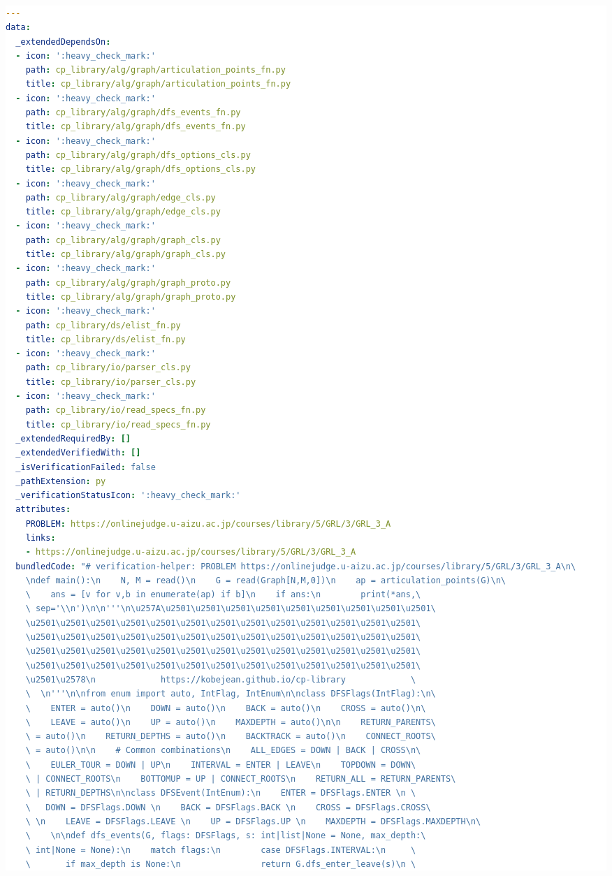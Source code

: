 ```yaml
---
data:
  _extendedDependsOn:
  - icon: ':heavy_check_mark:'
    path: cp_library/alg/graph/articulation_points_fn.py
    title: cp_library/alg/graph/articulation_points_fn.py
  - icon: ':heavy_check_mark:'
    path: cp_library/alg/graph/dfs_events_fn.py
    title: cp_library/alg/graph/dfs_events_fn.py
  - icon: ':heavy_check_mark:'
    path: cp_library/alg/graph/dfs_options_cls.py
    title: cp_library/alg/graph/dfs_options_cls.py
  - icon: ':heavy_check_mark:'
    path: cp_library/alg/graph/edge_cls.py
    title: cp_library/alg/graph/edge_cls.py
  - icon: ':heavy_check_mark:'
    path: cp_library/alg/graph/graph_cls.py
    title: cp_library/alg/graph/graph_cls.py
  - icon: ':heavy_check_mark:'
    path: cp_library/alg/graph/graph_proto.py
    title: cp_library/alg/graph/graph_proto.py
  - icon: ':heavy_check_mark:'
    path: cp_library/ds/elist_fn.py
    title: cp_library/ds/elist_fn.py
  - icon: ':heavy_check_mark:'
    path: cp_library/io/parser_cls.py
    title: cp_library/io/parser_cls.py
  - icon: ':heavy_check_mark:'
    path: cp_library/io/read_specs_fn.py
    title: cp_library/io/read_specs_fn.py
  _extendedRequiredBy: []
  _extendedVerifiedWith: []
  _isVerificationFailed: false
  _pathExtension: py
  _verificationStatusIcon: ':heavy_check_mark:'
  attributes:
    PROBLEM: https://onlinejudge.u-aizu.ac.jp/courses/library/5/GRL/3/GRL_3_A
    links:
    - https://onlinejudge.u-aizu.ac.jp/courses/library/5/GRL/3/GRL_3_A
  bundledCode: "# verification-helper: PROBLEM https://onlinejudge.u-aizu.ac.jp/courses/library/5/GRL/3/GRL_3_A\n\
    \ndef main():\n    N, M = read()\n    G = read(Graph[N,M,0])\n    ap = articulation_points(G)\n\
    \    ans = [v for v,b in enumerate(ap) if b]\n    if ans:\n        print(*ans,\
    \ sep='\\n')\n\n'''\n\u257A\u2501\u2501\u2501\u2501\u2501\u2501\u2501\u2501\u2501\
    \u2501\u2501\u2501\u2501\u2501\u2501\u2501\u2501\u2501\u2501\u2501\u2501\u2501\
    \u2501\u2501\u2501\u2501\u2501\u2501\u2501\u2501\u2501\u2501\u2501\u2501\u2501\
    \u2501\u2501\u2501\u2501\u2501\u2501\u2501\u2501\u2501\u2501\u2501\u2501\u2501\
    \u2501\u2501\u2501\u2501\u2501\u2501\u2501\u2501\u2501\u2501\u2501\u2501\u2501\
    \u2501\u2578\n             https://kobejean.github.io/cp-library             \
    \  \n'''\n\nfrom enum import auto, IntFlag, IntEnum\n\nclass DFSFlags(IntFlag):\n\
    \    ENTER = auto()\n    DOWN = auto()\n    BACK = auto()\n    CROSS = auto()\n\
    \    LEAVE = auto()\n    UP = auto()\n    MAXDEPTH = auto()\n\n    RETURN_PARENTS\
    \ = auto()\n    RETURN_DEPTHS = auto()\n    BACKTRACK = auto()\n    CONNECT_ROOTS\
    \ = auto()\n\n    # Common combinations\n    ALL_EDGES = DOWN | BACK | CROSS\n\
    \    EULER_TOUR = DOWN | UP\n    INTERVAL = ENTER | LEAVE\n    TOPDOWN = DOWN\
    \ | CONNECT_ROOTS\n    BOTTOMUP = UP | CONNECT_ROOTS\n    RETURN_ALL = RETURN_PARENTS\
    \ | RETURN_DEPTHS\n\nclass DFSEvent(IntEnum):\n    ENTER = DFSFlags.ENTER \n \
    \   DOWN = DFSFlags.DOWN \n    BACK = DFSFlags.BACK \n    CROSS = DFSFlags.CROSS\
    \ \n    LEAVE = DFSFlags.LEAVE \n    UP = DFSFlags.UP \n    MAXDEPTH = DFSFlags.MAXDEPTH\n\
    \    \n\ndef dfs_events(G, flags: DFSFlags, s: int|list|None = None, max_depth:\
    \ int|None = None):\n    match flags:\n        case DFSFlags.INTERVAL:\n     \
    \       if max_depth is None:\n                return G.dfs_enter_leave(s)\n \
```